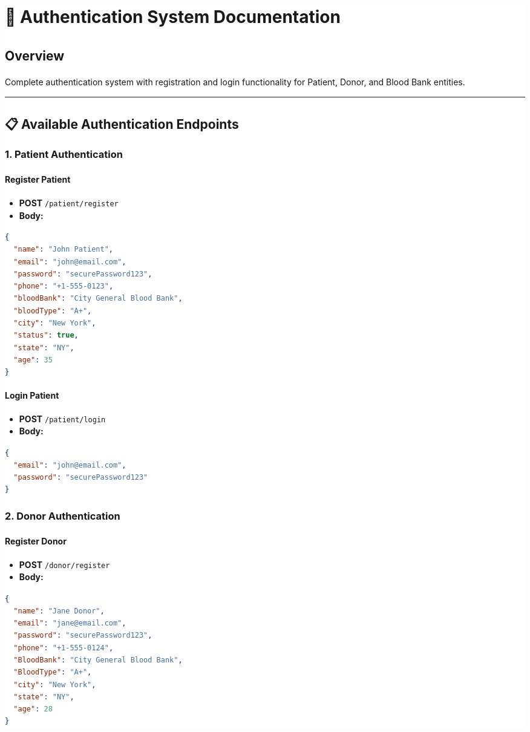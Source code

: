 # 🔐 Authentication System Documentation

## Overview
Complete authentication system with registration and login functionality for Patient, Donor, and Blood Bank entities.

---

## 📋 **Available Authentication Endpoints**

### **1. Patient Authentication**

#### **Register Patient**
- **POST** `/patient/register`
- **Body:**
```json
{
  "name": "John Patient",
  "email": "john@email.com",
  "password": "securePassword123",
  "phone": "+1-555-0123",
  "bloodBank": "City General Blood Bank",
  "bloodType": "A+",
  "city": "New York",
  "status": true,
  "state": "NY",
  "age": 35
}
```

#### **Login Patient**
- **POST** `/patient/login`
- **Body:**
```json
{
  "email": "john@email.com",
  "password": "securePassword123"
}
```

### **2. Donor Authentication**

#### **Register Donor**
- **POST** `/donor/register`
- **Body:**
```json
{
  "name": "Jane Donor",
  "email": "jane@email.com",
  "password": "securePassword123",
  "phone": "+1-555-0124",
  "BloodBank": "City General Blood Bank",
  "BloodType": "A+",
  "city": "New York",
  "state": "NY",
  "age": 28
}
```
